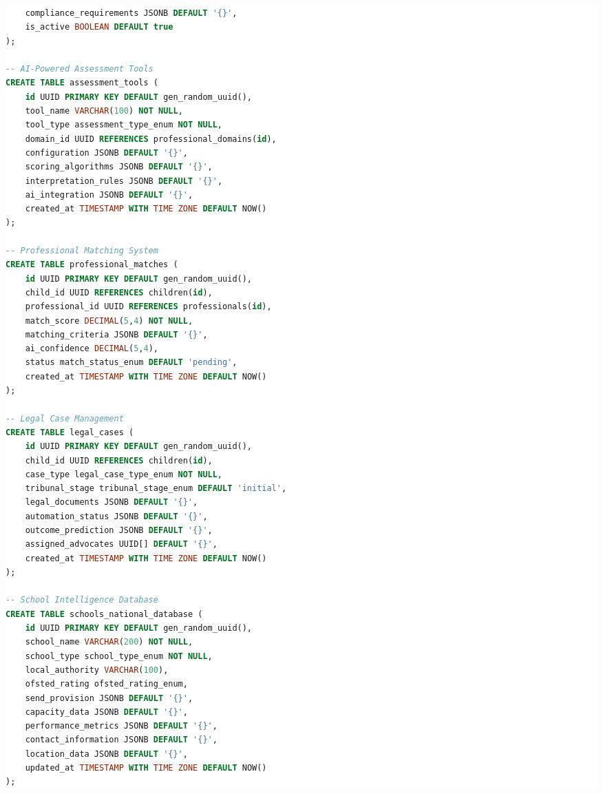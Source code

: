 ```sql
    compliance_requirements JSONB DEFAULT '{}',
    is_active BOOLEAN DEFAULT true
);

-- AI-Powered Assessment Tools
CREATE TABLE assessment_tools (
    id UUID PRIMARY KEY DEFAULT gen_random_uuid(),
    tool_name VARCHAR(100) NOT NULL,
    tool_type assessment_type_enum NOT NULL,
    domain_id UUID REFERENCES professional_domains(id),
    configuration JSONB DEFAULT '{}',
    scoring_algorithms JSONB DEFAULT '{}',
    interpretation_rules JSONB DEFAULT '{}',
    ai_integration JSONB DEFAULT '{}',
    created_at TIMESTAMP WITH TIME ZONE DEFAULT NOW()
);

-- Professional Matching System
CREATE TABLE professional_matches (
    id UUID PRIMARY KEY DEFAULT gen_random_uuid(),
    child_id UUID REFERENCES children(id),
    professional_id UUID REFERENCES professionals(id),
    match_score DECIMAL(5,4) NOT NULL,
    matching_criteria JSONB DEFAULT '{}',
    ai_confidence DECIMAL(5,4),
    status match_status_enum DEFAULT 'pending',
    created_at TIMESTAMP WITH TIME ZONE DEFAULT NOW()
);

-- Legal Case Management
CREATE TABLE legal_cases (
    id UUID PRIMARY KEY DEFAULT gen_random_uuid(),
    child_id UUID REFERENCES children(id),
    case_type legal_case_type_enum NOT NULL,
    tribunal_stage tribunal_stage_enum DEFAULT 'initial',
    legal_documents JSONB DEFAULT '{}',
    automation_status JSONB DEFAULT '{}',
    outcome_prediction JSONB DEFAULT '{}',
    assigned_advocates UUID[] DEFAULT '{}',
    created_at TIMESTAMP WITH TIME ZONE DEFAULT NOW()
);

-- School Intelligence Database
CREATE TABLE schools_national_database (
    id UUID PRIMARY KEY DEFAULT gen_random_uuid(),
    school_name VARCHAR(200) NOT NULL,
    school_type school_type_enum NOT NULL,
    local_authority VARCHAR(100),
    ofsted_rating ofsted_rating_enum,
    send_provision JSONB DEFAULT '{}',
    capacity_data JSONB DEFAULT '{}',
    performance_metrics JSONB DEFAULT '{}',
    contact_information JSONB DEFAULT '{}',
    location_data JSONB DEFAULT '{}',
    updated_at TIMESTAMP WITH TIME ZONE DEFAULT NOW()
);
```
